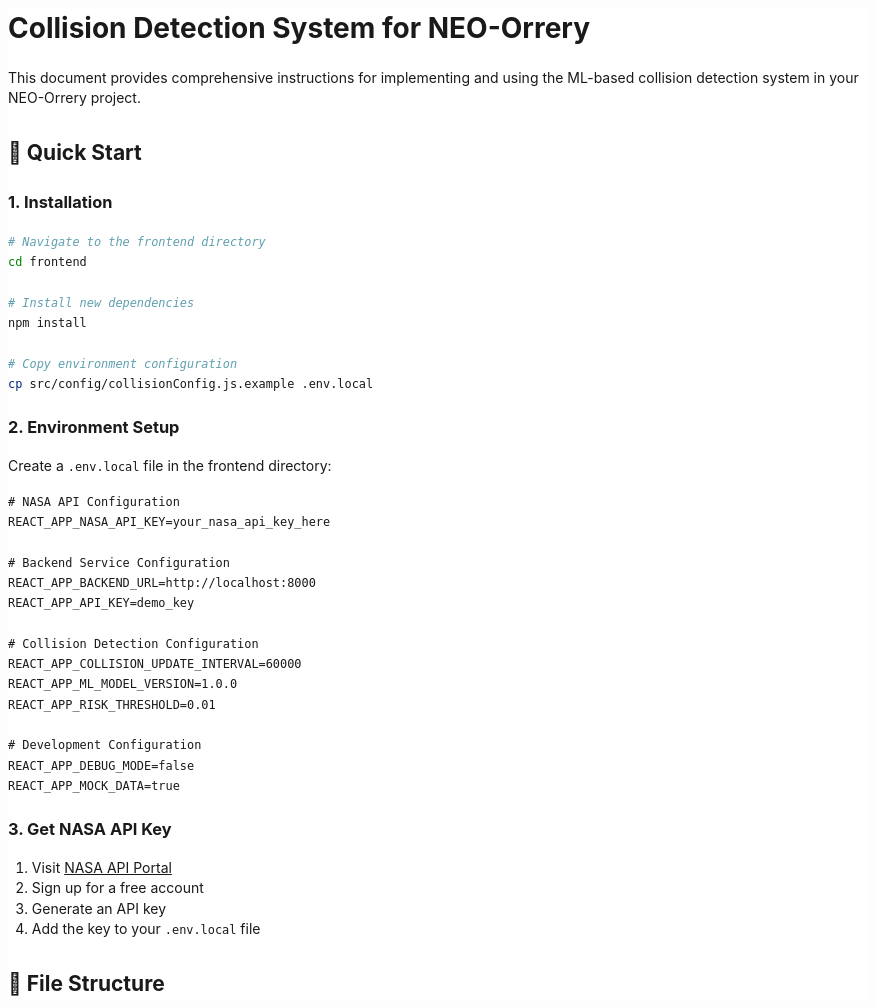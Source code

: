 # Collision Detection System for NEO-Orrery

This document provides comprehensive instructions for implementing and using the ML-based collision detection system in your NEO-Orrery project.

## 🚀 Quick Start

### 1. Installation

```bash
# Navigate to the frontend directory
cd frontend

# Install new dependencies
npm install

# Copy environment configuration
cp src/config/collisionConfig.js.example .env.local
```

### 2. Environment Setup

Create a `.env.local` file in the frontend directory:

```env
# NASA API Configuration
REACT_APP_NASA_API_KEY=your_nasa_api_key_here

# Backend Service Configuration
REACT_APP_BACKEND_URL=http://localhost:8000
REACT_APP_API_KEY=demo_key

# Collision Detection Configuration
REACT_APP_COLLISION_UPDATE_INTERVAL=60000
REACT_APP_ML_MODEL_VERSION=1.0.0
REACT_APP_RISK_THRESHOLD=0.01

# Development Configuration
REACT_APP_DEBUG_MODE=false
REACT_APP_MOCK_DATA=true
```

### 3. Get NASA API Key

1. Visit [NASA API Portal](https://api.nasa.gov/)
2. Sign up for a free account
3. Generate an API key
4. Add the key to your `.env.local` file

## 📁 File Structure
